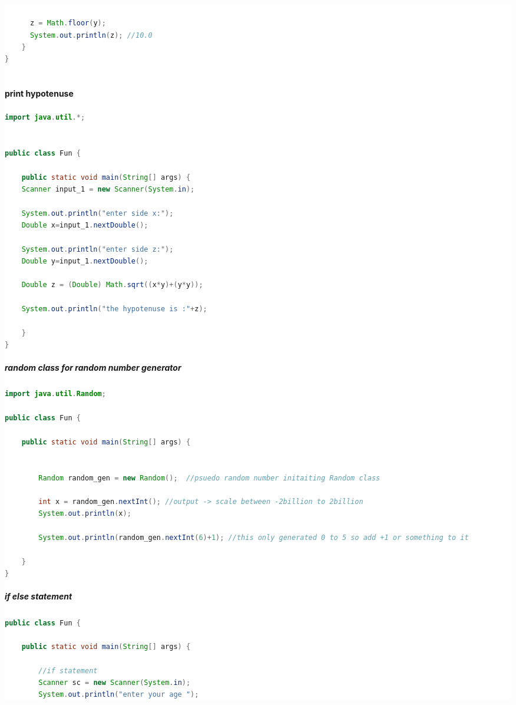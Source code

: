 ```java

      z = Math.floor(y);
      System.out.println(z); //10.0
    }
}



```

#### print hypotenuse

```java
import java.util.*;


public class Fun {

    public static void main(String[] args) {
    Scanner input_1 = new Scanner(System.in);

    System.out.println("enter side x:");
    Double x=input_1.nextDouble();

    System.out.println("enter side z:");
    Double y=input_1.nextDouble();

    Double z = (Double) Math.sqrt((x*y)+(y*y));

    System.out.println("the hypotenuse is :"+z);

    }
}
```
##### random class for random number generator
```java
import java.util.Random;

public class Fun {

    public static void main(String[] args) {


        Random random_gen = new Random();  //psuedo random number initaiting Random class

        int x = random_gen.nextInt(); //output -> scale between -2billion to 2billion
        System.out.println(x);

        System.out.println(random_gen.nextInt(6)+1); //this only generated 0 to 5 so add +1 or something to it
        
    }
}
```
##### if else statement 
```java
public class Fun {

    public static void main(String[] args) {

        //if statement
        Scanner sc = new Scanner(System.in);
        System.out.println("enter your age ");

```